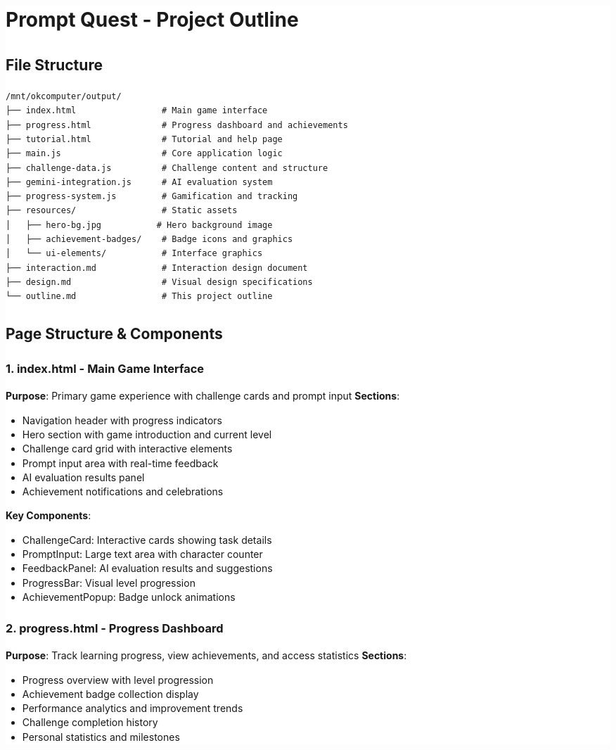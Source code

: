# Prompt Quest - Project Outline

## File Structure
```
/mnt/okcomputer/output/
├── index.html                 # Main game interface
├── progress.html              # Progress dashboard and achievements  
├── tutorial.html              # Tutorial and help page
├── main.js                    # Core application logic
├── challenge-data.js          # Challenge content and structure
├── gemini-integration.js      # AI evaluation system
├── progress-system.js         # Gamification and tracking
├── resources/                 # Static assets
│   ├── hero-bg.jpg           # Hero background image
│   ├── achievement-badges/    # Badge icons and graphics
│   └── ui-elements/           # Interface graphics
├── interaction.md             # Interaction design document
├── design.md                  # Visual design specifications
└── outline.md                 # This project outline
```

## Page Structure & Components

### 1. index.html - Main Game Interface
**Purpose**: Primary game experience with challenge cards and prompt input
**Sections**:
- Navigation header with progress indicators
- Hero section with game introduction and current level
- Challenge card grid with interactive elements
- Prompt input area with real-time feedback
- AI evaluation results panel
- Achievement notifications and celebrations

**Key Components**:
- ChallengeCard: Interactive cards showing task details
- PromptInput: Large text area with character counter
- FeedbackPanel: AI evaluation results and suggestions
- ProgressBar: Visual level progression
- AchievementPopup: Badge unlock animations

### 2. progress.html - Progress Dashboard
**Purpose**: Track learning progress, view achievements, and access statistics
**Sections**:
- Progress overview with level progression
- Achievement badge collection display
- Performance analytics and improvement trends
- Challenge completion history
- Personal statistics and milestones
